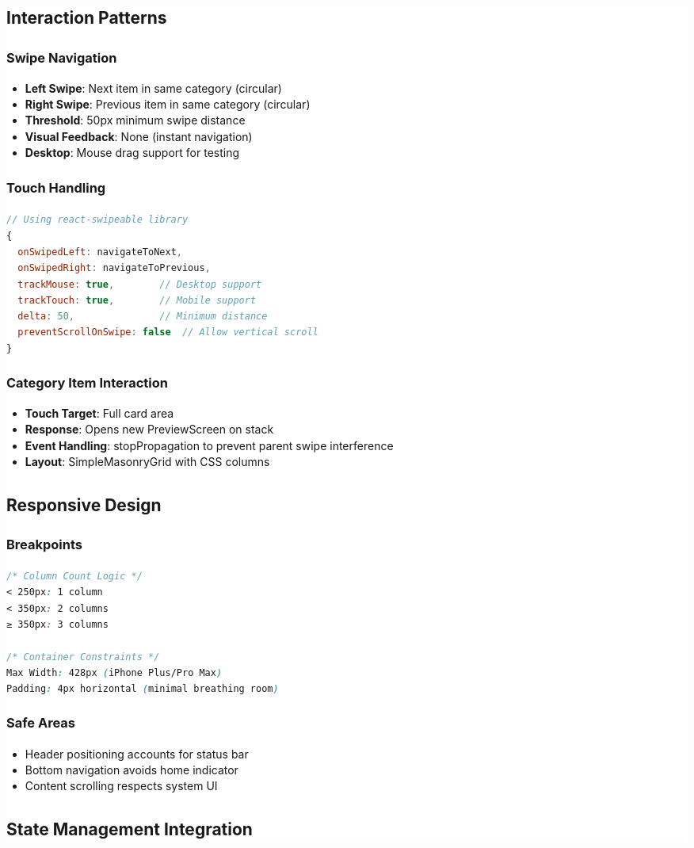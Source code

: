 ## Interaction Patterns

### Swipe Navigation
- **Left Swipe**: Next item in same category (circular)
- **Right Swipe**: Previous item in same category (circular)
- **Threshold**: 50px minimum swipe distance
- **Visual Feedback**: None (instant navigation)
- **Desktop**: Mouse drag support for testing

### Touch Handling
```javascript
// Using react-swipeable library
{
  onSwipedLeft: navigateToNext,
  onSwipedRight: navigateToPrevious,
  trackMouse: true,        // Desktop support
  trackTouch: true,        // Mobile support
  delta: 50,               // Minimum distance
  preventScrollOnSwipe: false  // Allow vertical scroll
}
```

### Category Item Interaction
- **Touch Target**: Full card area
- **Response**: Opens new PreviewScreen on stack
- **Event Handling**: stopPropagation to prevent parent swipe interference
- **Layout**: SimpleMasonryGrid with CSS columns

## Responsive Design

### Breakpoints
```css
/* Column Count Logic */
< 250px: 1 column
< 350px: 2 columns  
≥ 350px: 3 columns

/* Container Constraints */
Max Width: 428px (iPhone Plus/Pro Max)
Padding: 4px horizontal (minimal breathing room)
```

### Safe Areas
- Header positioning accounts for status bar
- Bottom navigation avoids home indicator
- Content scrolling respects system UI

## State Management Integration
